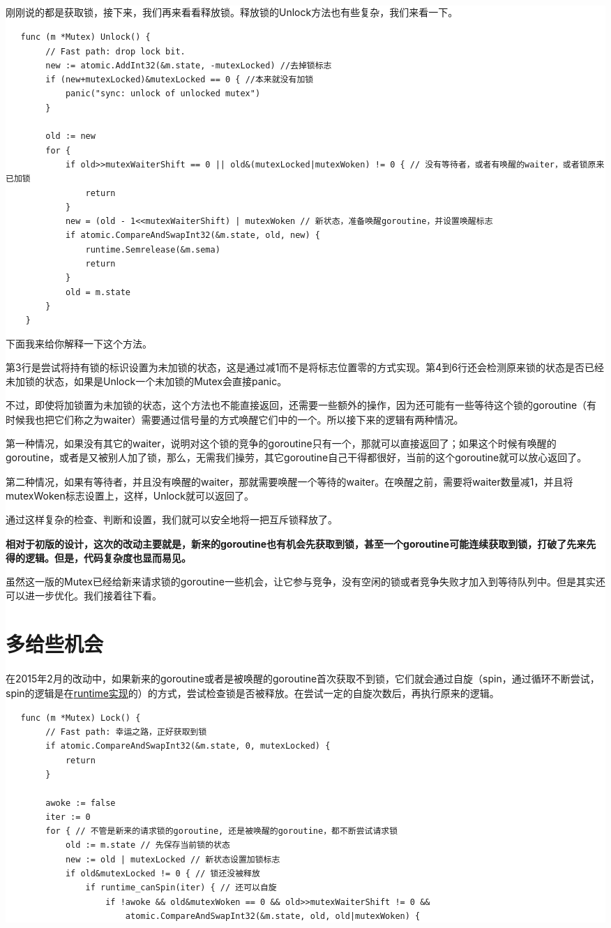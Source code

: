 刚刚说的都是获取锁，接下来，我们再来看看释放锁。释放锁的Unlock方法也有些复杂，我们来看一下。

```
   func (m *Mutex) Unlock() {
        // Fast path: drop lock bit.
        new := atomic.AddInt32(&m.state, -mutexLocked) //去掉锁标志
        if (new+mutexLocked)&mutexLocked == 0 { //本来就没有加锁
            panic("sync: unlock of unlocked mutex")
        }
    
        old := new
        for {
            if old>>mutexWaiterShift == 0 || old&(mutexLocked|mutexWoken) != 0 { // 没有等待者，或者有唤醒的waiter，或者锁原来已加锁
                return
            }
            new = (old - 1<<mutexWaiterShift) | mutexWoken // 新状态，准备唤醒goroutine，并设置唤醒标志
            if atomic.CompareAndSwapInt32(&m.state, old, new) {
                runtime.Semrelease(&m.sema)
                return
            }
            old = m.state
        }
    }

```

下面我来给你解释一下这个方法。

第3行是尝试将持有锁的标识设置为未加锁的状态，这是通过减1而不是将标志位置零的方式实现。第4到6行还会检测原来锁的状态是否已经未加锁的状态，如果是Unlock一个未加锁的Mutex会直接panic。

不过，即使将加锁置为未加锁的状态，这个方法也不能直接返回，还需要一些额外的操作，因为还可能有一些等待这个锁的goroutine（有时候我也把它们称之为waiter）需要通过信号量的方式唤醒它们中的一个。所以接下来的逻辑有两种情况。

第一种情况，如果没有其它的waiter，说明对这个锁的竞争的goroutine只有一个，那就可以直接返回了；如果这个时候有唤醒的goroutine，或者是又被别人加了锁，那么，无需我们操劳，其它goroutine自己干得都很好，当前的这个goroutine就可以放心返回了。

第二种情况，如果有等待者，并且没有唤醒的waiter，那就需要唤醒一个等待的waiter。在唤醒之前，需要将waiter数量减1，并且将mutexWoken标志设置上，这样，Unlock就可以返回了。

通过这样复杂的检查、判断和设置，我们就可以安全地将一把互斥锁释放了。

**相对于初版的设计，这次的改动主要就是，新来的goroutine也有机会先获取到锁，甚至一个goroutine可能连续获取到锁，打破了先来先得的逻辑。但是，代码复杂度也显而易见。**

虽然这一版的Mutex已经给新来请求锁的goroutine一些机会，让它参与竞争，没有空闲的锁或者竞争失败才加入到等待队列中。但是其实还可以进一步优化。我们接着往下看。

# 多给些机会

在2015年2月的改动中，如果新来的goroutine或者是被唤醒的goroutine首次获取不到锁，它们就会通过自旋（spin，通过循环不断尝试，spin的逻辑是在[runtime实现](https://github.com/golang/go/blob/846dce9d05f19a1f53465e62a304dea21b99f910/src/runtime/proc.go#L5580)的）的方式，尝试检查锁是否被释放。在尝试一定的自旋次数后，再执行原来的逻辑。

```
   func (m *Mutex) Lock() {
        // Fast path: 幸运之路，正好获取到锁
        if atomic.CompareAndSwapInt32(&m.state, 0, mutexLocked) {
            return
        }

        awoke := false
        iter := 0
        for { // 不管是新来的请求锁的goroutine, 还是被唤醒的goroutine，都不断尝试请求锁
            old := m.state // 先保存当前锁的状态
            new := old | mutexLocked // 新状态设置加锁标志
            if old&mutexLocked != 0 { // 锁还没被释放
                if runtime_canSpin(iter) { // 还可以自旋
                    if !awoke && old&mutexWoken == 0 && old>>mutexWaiterShift != 0 &&
                        atomic.CompareAndSwapInt32(&m.state, old, old|mutexWoken) {
```